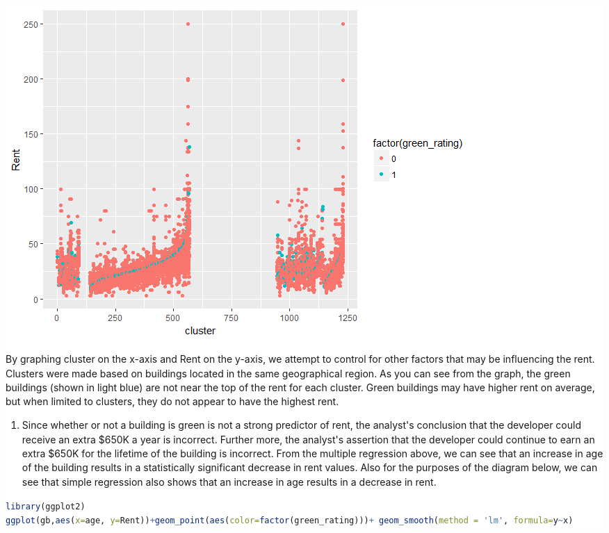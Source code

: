 ![](PM_Assignment_1_RM_-_2_files/figure-markdown_github-ascii_identifiers/unnamed-chunk-7-1.png)

By graphing cluster on the x-axis and Rent on the y-axis, we attempt to control for other factors that may be influencing the rent. Clusters were made based on buildings located in the same geographical region. As you can see from the graph, the green buildings (shown in light blue) are not near the top of the rent for each cluster. Green buildings may have higher rent on average, but when limited to clusters, they do not appear to have the highest rent.

1.  Since whether or not a building is green is not a strong predictor of rent, the analyst's conclusion that the developer could receive an extra $650K a year is incorrect. Further more, the analyst's assertion that the developer could continue to earn an extra $650K for the lifetime of the building is incorrect. From the multiple regression above, we can see that an increase in age of the building results in a statistically significant decrease in rent values. Also for the purposes of the diagram below, we can see that simple regression also shows that an increase in age results in a decrease in rent.

``` r
library(ggplot2)
ggplot(gb,aes(x=age, y=Rent))+geom_point(aes(color=factor(green_rating)))+ geom_smooth(method = 'lm', formula=y~x)
```
